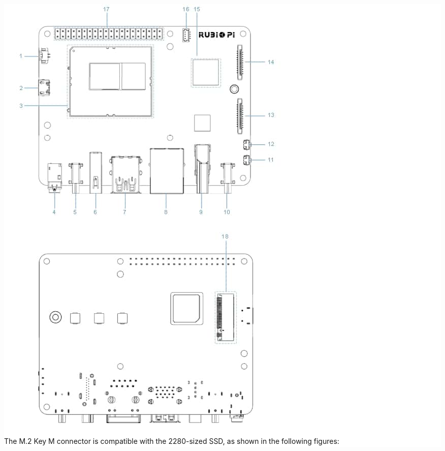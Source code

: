 ![C:\\Users\\thundersoft\\AppData\\Roaming\\LarkShell\\OptimizeImage\\0ea0b5a3-d42e-47ae-88d2-ab04fe8895e9.jpeg](media/d1bc219cccdf3435dd010df07d92471c.jpeg)

The M.2 Key M connector is compatible with the 2280-sized SSD, as shown in the following figures:
